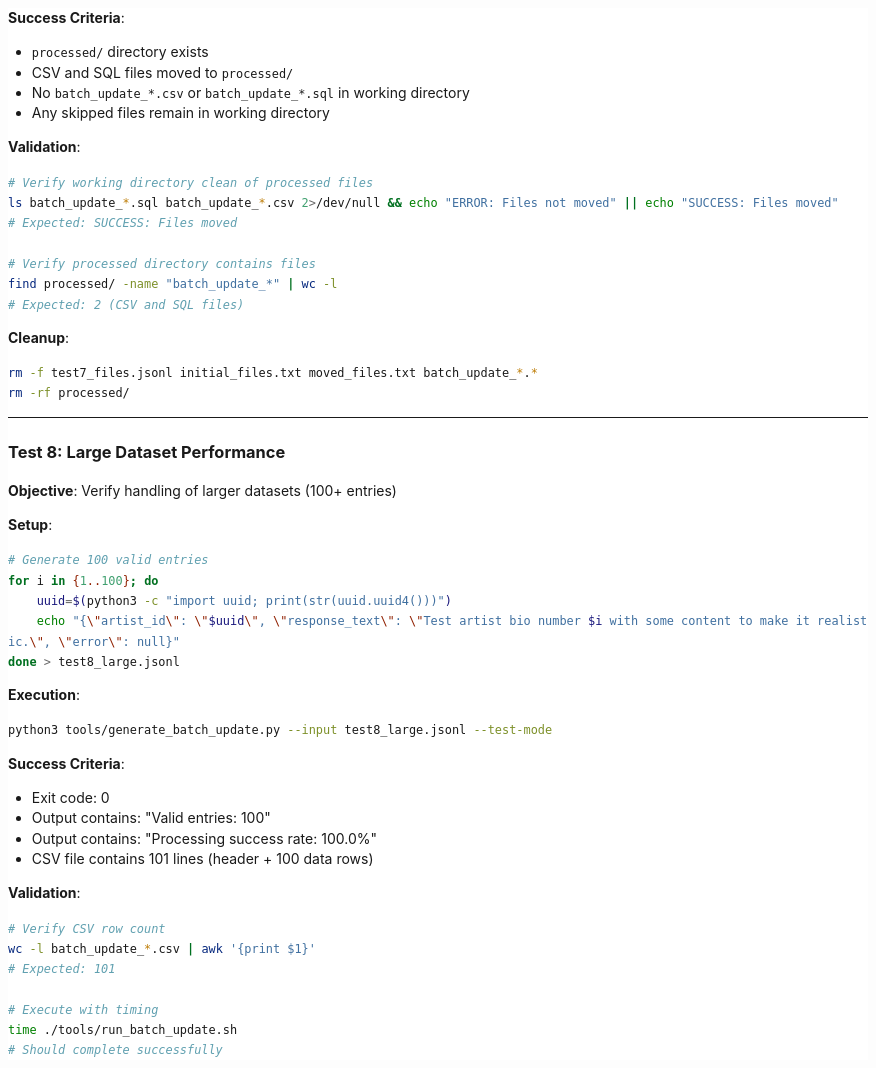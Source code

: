 **Success Criteria**:
- `processed/` directory exists
- CSV and SQL files moved to `processed/`
- No `batch_update_*.csv` or `batch_update_*.sql` in working directory
- Any skipped files remain in working directory

**Validation**:
```bash
# Verify working directory clean of processed files
ls batch_update_*.sql batch_update_*.csv 2>/dev/null && echo "ERROR: Files not moved" || echo "SUCCESS: Files moved"
# Expected: SUCCESS: Files moved

# Verify processed directory contains files
find processed/ -name "batch_update_*" | wc -l
# Expected: 2 (CSV and SQL files)
```

**Cleanup**:
```bash
rm -f test7_files.jsonl initial_files.txt moved_files.txt batch_update_*.* 
rm -rf processed/
```

---

### Test 8: Large Dataset Performance

**Objective**: Verify handling of larger datasets (100+ entries)

**Setup**:
```bash
# Generate 100 valid entries
for i in {1..100}; do
    uuid=$(python3 -c "import uuid; print(str(uuid.uuid4()))")
    echo "{\"artist_id\": \"$uuid\", \"response_text\": \"Test artist bio number $i with some content to make it realistic.\", \"error\": null}"
done > test8_large.jsonl
```

**Execution**:
```bash
python3 tools/generate_batch_update.py --input test8_large.jsonl --test-mode
```

**Success Criteria**:
- Exit code: 0
- Output contains: "Valid entries: 100"
- Output contains: "Processing success rate: 100.0%"
- CSV file contains 101 lines (header + 100 data rows)

**Validation**:
```bash
# Verify CSV row count
wc -l batch_update_*.csv | awk '{print $1}'
# Expected: 101

# Execute with timing
time ./tools/run_batch_update.sh
# Should complete successfully
```
